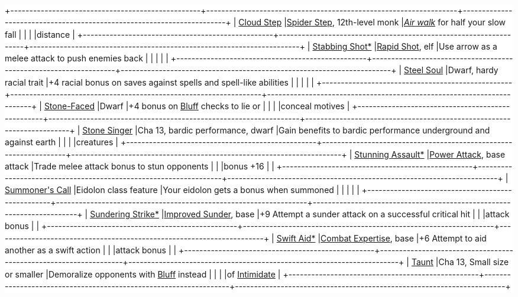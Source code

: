 +--------------------------------------------------+------------------------------------------------------------------+-----------------------------------------------------------------------+
| [Cloud Step](#cloud-step)                        |[Spider Step](#spider-step), 12th-level monk                      |*[Air walk](../spells/airWalk.html#_air-walk)* for half your slow fall |
|                                                  |                                                                  |distance                                                               |
+--------------------------------------------------+------------------------------------------------------------------+-----------------------------------------------------------------------+
| [Stabbing Shot\*](#stabbing-shot)                |[Rapid Shot](../feats.html#_rapid-shot), elf                      |Use arrow as a melee attack to push enemies back                       |
|                                                  |                                                                  |                                                                       |
+--------------------------------------------------+------------------------------------------------------------------+-----------------------------------------------------------------------+
| [Steel Soul](#steel-soul)                        |Dwarf, hardy racial trait                                         |+4 racial bonus on saves against spells and spell-like abilities       |
|                                                  |                                                                  |                                                                       |
+--------------------------------------------------+------------------------------------------------------------------+-----------------------------------------------------------------------+
| [Stone-Faced](#stone-faced)                      |Dwarf                                                             |+4 bonus on [Bluff](../skills/bluff.html#_bluff) checks to lie or      |
|                                                  |                                                                  |conceal motives                                                        |
+--------------------------------------------------+------------------------------------------------------------------+-----------------------------------------------------------------------+
| [Stone Singer](#stone-singer)                    |Cha 13, bardic performance, dwarf                                 |Gain benefits to bardic performance underground and against earth      |
|                                                  |                                                                  |creatures                                                              |
+--------------------------------------------------+------------------------------------------------------------------+-----------------------------------------------------------------------+
| [Stunning Assault\*](#stunning-assault)          |[Power Attack](../feats.html#_power-attack), base attack          |Trade melee attack bonus to stun opponents                             |
|                                                  |bonus +16                                                         |                                                                       |
+--------------------------------------------------+------------------------------------------------------------------+-----------------------------------------------------------------------+
| [Summoner's Call](#summoner's-call)              |Eidolon class feature                                             |Your eidolon gets a bonus when summoned                                |
|                                                  |                                                                  |                                                                       |
+--------------------------------------------------+------------------------------------------------------------------+-----------------------------------------------------------------------+
| [Sundering Strike\*](#sundering-strike)          |[Improved Sunder](../feats.html#_improved-sunder), base           |+9 Attempt a sunder attack on a successful critical hit                |
|                                                  |attack bonus                                                      |                                                                       |
+--------------------------------------------------+------------------------------------------------------------------+-----------------------------------------------------------------------+
| [Swift Aid\*](#swift-aid)                        |[Combat Expertise](../feats.html#_combat-expertise), base         |+6 Attempt to aid another as a swift action                            |
|                                                  |attack bonus                                                      |                                                                       |
+--------------------------------------------------+------------------------------------------------------------------+-----------------------------------------------------------------------+
| [Taunt](#taunt)                                  |Cha 13, Small size or smaller                                     |Demoralize opponents with [Bluff](../skills/bluff.html#_bluff) instead |
|                                                  |                                                                  |of [Intimidate](../skills/intimidate.html#_intimidate)                 |
+--------------------------------------------------+------------------------------------------------------------------+-----------------------------------------------------------------------+
